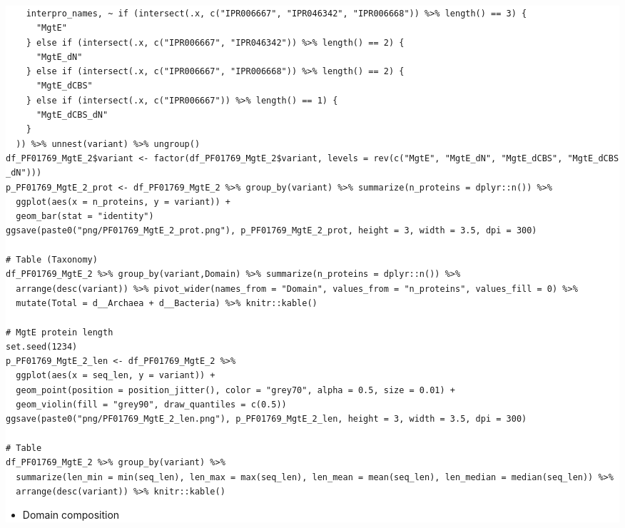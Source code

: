 ``` {r}
    interpro_names, ~ if (intersect(.x, c("IPR006667", "IPR046342", "IPR006668")) %>% length() == 3) {
      "MgtE"
    } else if (intersect(.x, c("IPR006667", "IPR046342")) %>% length() == 2) {
      "MgtE_dN"
    } else if (intersect(.x, c("IPR006667", "IPR006668")) %>% length() == 2) {
      "MgtE_dCBS"
    } else if (intersect(.x, c("IPR006667")) %>% length() == 1) {
      "MgtE_dCBS_dN"
    }
  )) %>% unnest(variant) %>% ungroup()
df_PF01769_MgtE_2$variant <- factor(df_PF01769_MgtE_2$variant, levels = rev(c("MgtE", "MgtE_dN", "MgtE_dCBS", "MgtE_dCBS_dN")))
p_PF01769_MgtE_2_prot <- df_PF01769_MgtE_2 %>% group_by(variant) %>% summarize(n_proteins = dplyr::n()) %>% 
  ggplot(aes(x = n_proteins, y = variant)) +
  geom_bar(stat = "identity")
ggsave(paste0("png/PF01769_MgtE_2_prot.png"), p_PF01769_MgtE_2_prot, height = 3, width = 3.5, dpi = 300)

# Table (Taxonomy)
df_PF01769_MgtE_2 %>% group_by(variant,Domain) %>% summarize(n_proteins = dplyr::n()) %>% 
  arrange(desc(variant)) %>% pivot_wider(names_from = "Domain", values_from = "n_proteins", values_fill = 0) %>% 
  mutate(Total = d__Archaea + d__Bacteria) %>% knitr::kable()

# MgtE protein length
set.seed(1234)
p_PF01769_MgtE_2_len <- df_PF01769_MgtE_2 %>%
  ggplot(aes(x = seq_len, y = variant)) +
  geom_point(position = position_jitter(), color = "grey70", alpha = 0.5, size = 0.01) +
  geom_violin(fill = "grey90", draw_quantiles = c(0.5)) 
ggsave(paste0("png/PF01769_MgtE_2_len.png"), p_PF01769_MgtE_2_len, height = 3, width = 3.5, dpi = 300)

# Table
df_PF01769_MgtE_2 %>% group_by(variant) %>% 
  summarize(len_min = min(seq_len), len_max = max(seq_len), len_mean = mean(seq_len), len_median = median(seq_len)) %>% 
  arrange(desc(variant)) %>% knitr::kable()
```

- Domain composition
